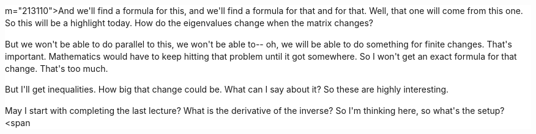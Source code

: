   m="213110">And</span> <span m="213230">we'll</span> <span
  m="213410">find</span> <span m="213740">a</span> <span
  m="213800">formula</span> <span m="214250">for</span> <span
  m="214430">this,</span> <span m="214790">and</span> <span
  m="214940">we'll</span> <span m="215090">find</span> <span m="215390">a</span>
  <span m="215420">formula</span> <span m="215870">for</span> <span
  m="216050">that</span> <span m="216350">and</span> <span m="216620">for</span>
  <span m="216800">that.</span> <span m="217520">Well,</span> <span
  m="218180">that</span> <span m="218390">one</span> <span
  m="218570">will</span> <span m="218720">come</span> <span
  m="218960">from</span> <span m="219170">this</span> <span
  m="219410">one.</span> <span m="219940">So</span> <span m="220580">this</span>
  <span m="220820">will</span> <span m="220970">be</span> <span
  m="221150">a</span> <span m="221240">highlight</span> <span
  m="221780">today.</span> <span m="223580">How</span> <span
  m="223760">do</span> <span m="223880">the</span> <span
  m="224030">eigenvalues</span> <span m="224900">change</span> <span
  m="225410">when</span> <span m="225620">the</span> <span
  m="225710">matrix</span> <span m="226250">changes?</span></p><p><span
  m="229170">But</span> <span m="229860">we</span> <span m="230070">won't</span>
  <span m="230310">be</span> <span m="230490">able</span> <span
  m="230730">to</span> <span m="231540">do</span> <span
  m="231810">parallel</span> <span m="232290">to</span> <span
  m="232440">this,</span> <span m="232710">we</span> <span
  m="232920">won't</span> <span m="233130">be</span> <span
  m="233280">able</span> <span m="233490">to--</span> <span
  m="234310">oh,</span> <span m="234720">we</span> <span m="234930">will</span>
  <span m="235290">be</span> <span m="235470">able</span> <span
  m="235680">to</span> <span m="235740">do</span> <span
  m="235920">something</span> <span m="236790">for</span> <span
  m="237000">finite</span> <span m="237420">changes.</span> <span
  m="238770">That's</span> <span m="238950">important.</span> <span
  m="239490">Mathematics</span> <span m="240240">would</span> <span
  m="240900">have</span> <span m="241140">to</span> <span m="241260">keep</span>
  <span m="242220">hitting</span> <span m="242580">that</span> <span
  m="242790">problem</span> <span m="243090">until</span> <span
  m="243420">it</span> <span m="243510">got</span> <span
  m="243720">somewhere.</span> <span m="244860">So</span> <span
  m="245250">I</span> <span m="245370">won't</span> <span m="245610">get</span>
  <span m="245880">an</span> <span m="246000">exact</span> <span
  m="246450">formula</span> <span m="246990">for</span> <span
  m="247140">that</span> <span m="247260">change.</span> <span
  m="247770">That's</span> <span m="248040">too</span> <span
  m="248250">much.</span></p><p><span m="249000">But</span> <span
  m="249270">I'll</span> <span m="250530">get</span> <span
  m="251100">inequalities.</span> <span m="252030">How</span> <span
  m="252360">big</span> <span m="252690">that</span> <span
  m="252870">change</span> <span m="253260">could</span> <span
  m="253440">be.</span> <span m="253710">What</span> <span m="253920">can</span>
  <span m="254130">I</span> <span m="254250">say</span> <span
  m="254550">about</span> <span m="254880">it?</span> <span m="255580">So</span>
  <span m="255960">these</span> <span m="256290">are</span> <span
  m="257910">highly</span> <span m="258390">interesting.</span></p><p><span
  m="259769">May</span> <span m="259950">I</span> <span m="260040">start</span>
  <span m="260430">with</span> <span m="261779">completing</span> <span
  m="262410">the</span> <span m="262530">last</span> <span
  m="262890">lecture?</span> <span m="263670">What</span> <span
  m="263880">is</span> <span m="264090">the</span> <span
  m="264240">derivative</span> <span m="264840">of</span> <span
  m="264960">the</span> <span m="265140">inverse?</span> <span
  m="266400">So</span> <span m="266520">I'm</span> <span
  m="266670">thinking</span> <span m="267060">here,</span> <span
  m="268640">so</span> <span m="268830">what's</span> <span
  m="269070">the</span> <span m="269190">setup?</span> <span
